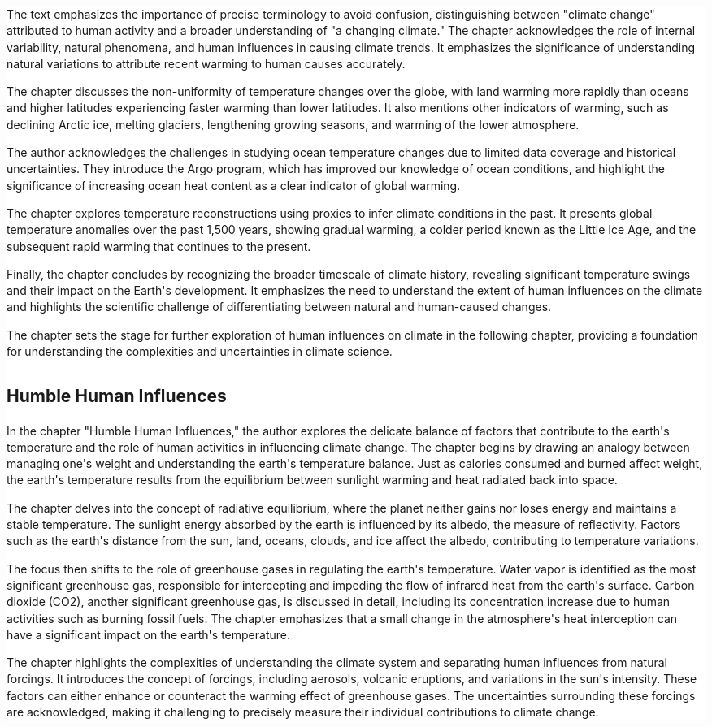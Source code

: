The text emphasizes the importance of precise terminology to avoid confusion, distinguishing between "climate change" attributed to human activity and a broader understanding of "a changing climate." The chapter acknowledges the role of internal variability, natural phenomena, and human influences in causing climate trends. It emphasizes the significance of understanding natural variations to attribute recent warming to human causes accurately.

The chapter discusses the non-uniformity of temperature changes over the globe, with land warming more rapidly than oceans and higher latitudes experiencing faster warming than lower latitudes. It also mentions other indicators of warming, such as declining Arctic ice, melting glaciers, lengthening growing seasons, and warming of the lower atmosphere.

The author acknowledges the challenges in studying ocean temperature changes due to limited data coverage and historical uncertainties. They introduce the Argo program, which has improved our knowledge of ocean conditions, and highlight the significance of increasing ocean heat content as a clear indicator of global warming.

The chapter explores temperature reconstructions using proxies to infer climate conditions in the past. It presents global temperature anomalies over the past 1,500 years, showing gradual warming, a colder period known as the Little Ice Age, and the subsequent rapid warming that continues to the present.

Finally, the chapter concludes by recognizing the broader timescale of climate history, revealing significant temperature swings and their impact on the Earth's development. It emphasizes the need to understand the extent of human influences on the climate and highlights the scientific challenge of differentiating between natural and human-caused changes.

The chapter sets the stage for further exploration of human influences on climate in the following chapter, providing a foundation for understanding the complexities and uncertainties in climate science.

## Humble Human Influences

In the chapter "Humble Human Influences," the author explores the delicate balance of factors that contribute to the earth's temperature and the role of human activities in influencing climate change. The chapter begins by drawing an analogy between managing one's weight and understanding the earth's temperature balance. Just as calories consumed and burned affect weight, the earth's temperature results from the equilibrium between sunlight warming and heat radiated back into space.

The chapter delves into the concept of radiative equilibrium, where the planet neither gains nor loses energy and maintains a stable temperature. The sunlight energy absorbed by the earth is influenced by its albedo, the measure of reflectivity. Factors such as the earth's distance from the sun, land, oceans, clouds, and ice affect the albedo, contributing to temperature variations.

The focus then shifts to the role of greenhouse gases in regulating the earth's temperature. Water vapor is identified as the most significant greenhouse gas, responsible for intercepting and impeding the flow of infrared heat from the earth's surface. Carbon dioxide (CO2), another significant greenhouse gas, is discussed in detail, including its concentration increase due to human activities such as burning fossil fuels. The chapter emphasizes that a small change in the atmosphere's heat interception can have a significant impact on the earth's temperature.

The chapter highlights the complexities of understanding the climate system and separating human influences from natural forcings. It introduces the concept of forcings, including aerosols, volcanic eruptions, and variations in the sun's intensity. These factors can either enhance or counteract the warming effect of greenhouse gases. The uncertainties surrounding these forcings are acknowledged, making it challenging to precisely measure their individual contributions to climate change.
